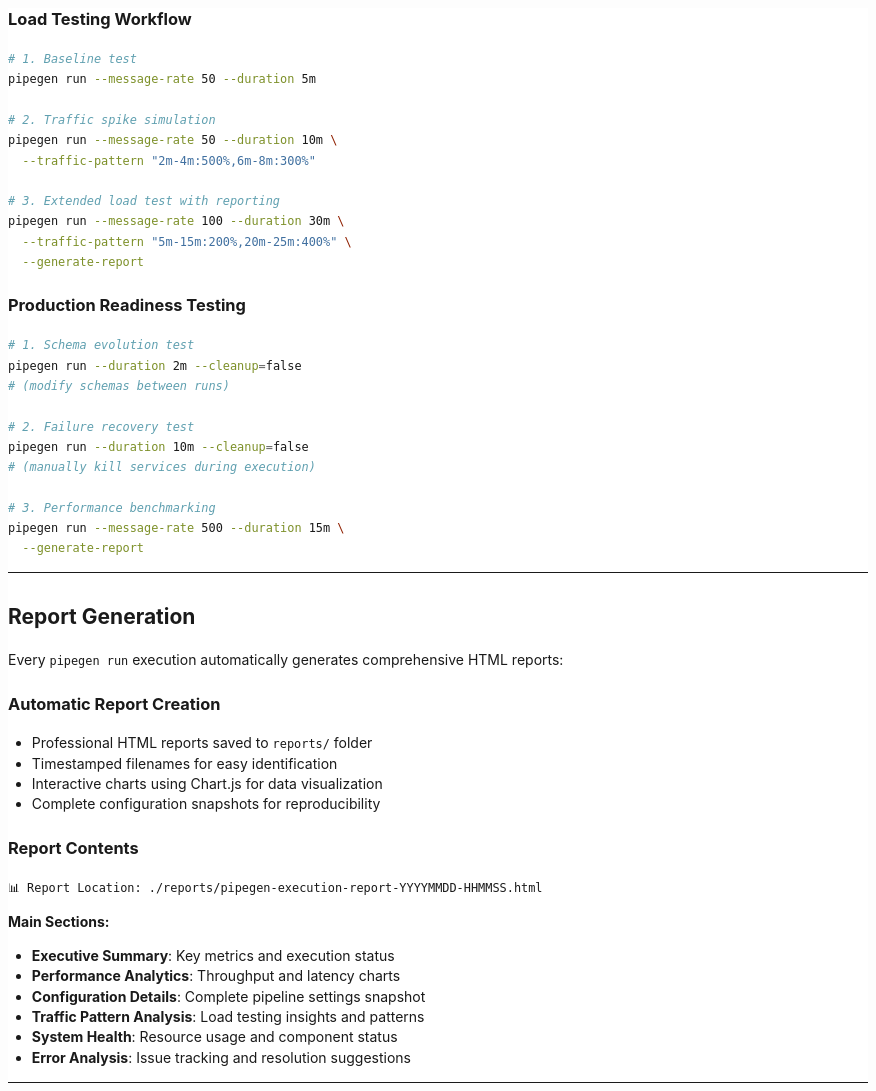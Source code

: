 ### Load Testing Workflow
```bash
# 1. Baseline test
pipegen run --message-rate 50 --duration 5m

# 2. Traffic spike simulation
pipegen run --message-rate 50 --duration 10m \
  --traffic-pattern "2m-4m:500%,6m-8m:300%"

# 3. Extended load test with reporting
pipegen run --message-rate 100 --duration 30m \
  --traffic-pattern "5m-15m:200%,20m-25m:400%" \
  --generate-report
```

### Production Readiness Testing
```bash
# 1. Schema evolution test
pipegen run --duration 2m --cleanup=false
# (modify schemas between runs)

# 2. Failure recovery test
pipegen run --duration 10m --cleanup=false
# (manually kill services during execution)

# 3. Performance benchmarking
pipegen run --message-rate 500 --duration 15m \
  --generate-report
```

---

## Report Generation

Every `pipegen run` execution automatically generates comprehensive HTML reports:

### Automatic Report Creation
- Professional HTML reports saved to `reports/` folder
- Timestamped filenames for easy identification
- Interactive charts using Chart.js for data visualization
- Complete configuration snapshots for reproducibility

### Report Contents
```
📊 Report Location: ./reports/pipegen-execution-report-YYYYMMDD-HHMMSS.html
```

**Main Sections:**
- **Executive Summary**: Key metrics and execution status
- **Performance Analytics**: Throughput and latency charts
- **Configuration Details**: Complete pipeline settings snapshot
- **Traffic Pattern Analysis**: Load testing insights and patterns
- **System Health**: Resource usage and component status
- **Error Analysis**: Issue tracking and resolution suggestions

---
